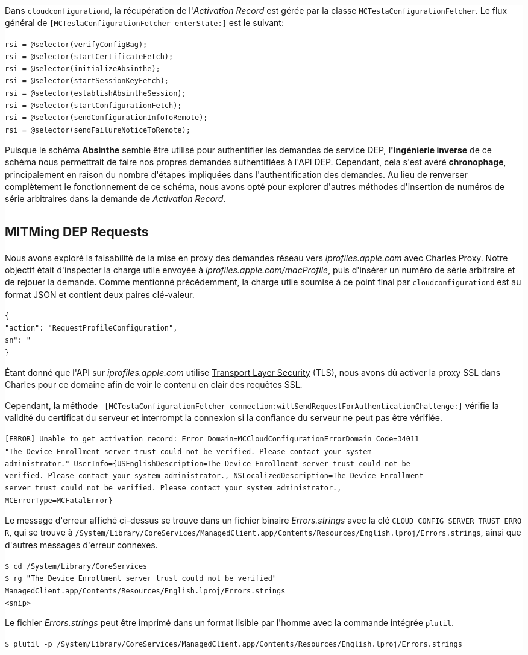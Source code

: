 Dans `cloudconfigurationd`, la récupération de l'_Activation Record_ est gérée par la classe `MCTeslaConfigurationFetcher`. Le flux général de `[MCTeslaConfigurationFetcher enterState:]` est le suivant:
```
rsi = @selector(verifyConfigBag);
rsi = @selector(startCertificateFetch);
rsi = @selector(initializeAbsinthe);
rsi = @selector(startSessionKeyFetch);
rsi = @selector(establishAbsintheSession);
rsi = @selector(startConfigurationFetch);
rsi = @selector(sendConfigurationInfoToRemote);
rsi = @selector(sendFailureNoticeToRemote);
```
Puisque le schéma **Absinthe** semble être utilisé pour authentifier les demandes de service DEP, **l'ingénierie inverse** de ce schéma nous permettrait de faire nos propres demandes authentifiées à l'API DEP. Cependant, cela s'est avéré **chronophage**, principalement en raison du nombre d'étapes impliquées dans l'authentification des demandes. Au lieu de renverser complètement le fonctionnement de ce schéma, nous avons opté pour explorer d'autres méthodes d'insertion de numéros de série arbitraires dans la demande de _Activation Record_.

## MITMing DEP Requests

Nous avons exploré la faisabilité de la mise en proxy des demandes réseau vers _iprofiles.apple.com_ avec [Charles Proxy](https://www.charlesproxy.com). Notre objectif était d'inspecter la charge utile envoyée à _iprofiles.apple.com/macProfile_, puis d'insérer un numéro de série arbitraire et de rejouer la demande. Comme mentionné précédemment, la charge utile soumise à ce point final par `cloudconfigurationd` est au format [JSON](https://www.json.org) et contient deux paires clé-valeur.
```
{
"action": "RequestProfileConfiguration",
sn": "
}
```
Étant donné que l'API sur _iprofiles.apple.com_ utilise [Transport Layer Security](https://en.wikipedia.org/wiki/Transport\_Layer\_Security) (TLS), nous avons dû activer la proxy SSL dans Charles pour ce domaine afin de voir le contenu en clair des requêtes SSL.

Cependant, la méthode `-[MCTeslaConfigurationFetcher connection:willSendRequestForAuthenticationChallenge:]` vérifie la validité du certificat du serveur et interrompt la connexion si la confiance du serveur ne peut pas être vérifiée.
```
[ERROR] Unable to get activation record: Error Domain=MCCloudConfigurationErrorDomain Code=34011
"The Device Enrollment server trust could not be verified. Please contact your system
administrator." UserInfo={USEnglishDescription=The Device Enrollment server trust could not be
verified. Please contact your system administrator., NSLocalizedDescription=The Device Enrollment
server trust could not be verified. Please contact your system administrator.,
MCErrorType=MCFatalError}
```
Le message d'erreur affiché ci-dessus se trouve dans un fichier binaire _Errors.strings_ avec la clé `CLOUD_CONFIG_SERVER_TRUST_ERROR`, qui se trouve à `/System/Library/CoreServices/ManagedClient.app/Contents/Resources/English.lproj/Errors.strings`, ainsi que d'autres messages d'erreur connexes.
```
$ cd /System/Library/CoreServices
$ rg "The Device Enrollment server trust could not be verified"
ManagedClient.app/Contents/Resources/English.lproj/Errors.strings
<snip>
```
Le fichier _Errors.strings_ peut être [imprimé dans un format lisible par l'homme](https://duo.com/labs/research/mdm-me-maybe#error\_strings\_output) avec la commande intégrée `plutil`.
```
$ plutil -p /System/Library/CoreServices/ManagedClient.app/Contents/Resources/English.lproj/Errors.strings
```